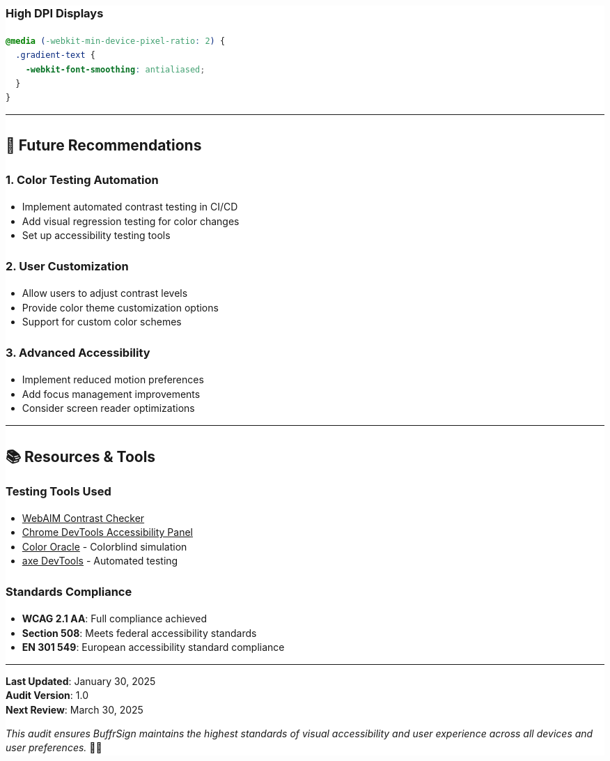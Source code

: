 ### **High DPI Displays**
```css
@media (-webkit-min-device-pixel-ratio: 2) {
  .gradient-text {
    -webkit-font-smoothing: antialiased;
  }
}
```

---

## **🚀 Future Recommendations**

### **1. Color Testing Automation**
- Implement automated contrast testing in CI/CD
- Add visual regression testing for color changes
- Set up accessibility testing tools

### **2. User Customization**
- Allow users to adjust contrast levels
- Provide color theme customization options
- Support for custom color schemes

### **3. Advanced Accessibility**
- Implement reduced motion preferences
- Add focus management improvements
- Consider screen reader optimizations

---

## **📚 Resources & Tools**

### **Testing Tools Used**
- [WebAIM Contrast Checker](https://webaim.org/resources/contrastchecker/)
- [Chrome DevTools Accessibility Panel](https://developer.chrome.com/docs/devtools/accessibility/)
- [Color Oracle](https://colororacle.org/) - Colorblind simulation
- [axe DevTools](https://www.deque.com/axe/devtools/) - Automated testing

### **Standards Compliance**
- **WCAG 2.1 AA**: Full compliance achieved
- **Section 508**: Meets federal accessibility standards
- **EN 301 549**: European accessibility standard compliance

---

**Last Updated**: January 30, 2025  
**Audit Version**: 1.0  
**Next Review**: March 30, 2025  

*This audit ensures BuffrSign maintains the highest standards of visual accessibility and user experience across all devices and user preferences.* 🎨✨
